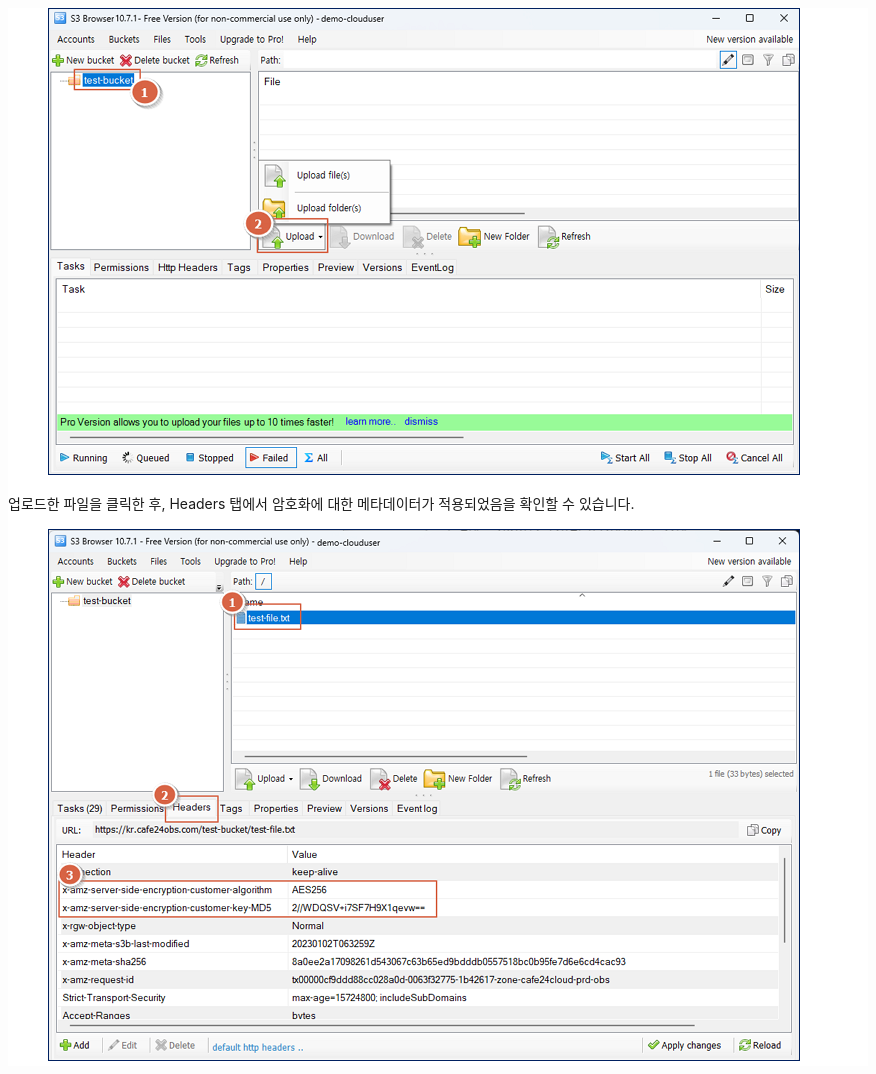 <figure><img src="../../.gitbook/assets/s3browser 파일 업로드 (2).png" alt=""><figcaption></figcaption></figure>

</div>



업로드한 파일을 클릭한 후, Headers 탭에서 암호화에 대한 메타데이터가 적용되었음을 확인할 수 있습니다.

<div align="left">

<figure><img src="../../.gitbook/assets/s3browser 메타데이터.png" alt=""><figcaption></figcaption></figure>
